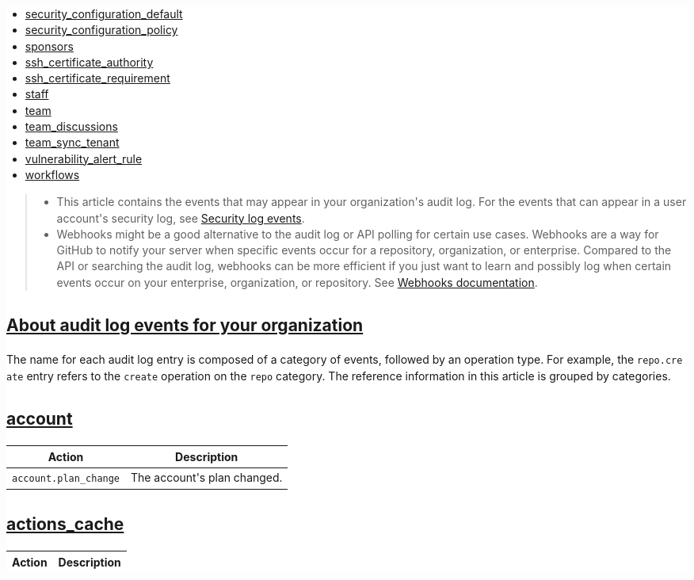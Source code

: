   * [security_configuration_default](https://docs.github.com/en/organizations/keeping-your-organization-secure/managing-security-settings-for-your-organization/audit-log-events-for-your-organization#security_configuration_default)
  * [security_configuration_policy](https://docs.github.com/en/organizations/keeping-your-organization-secure/managing-security-settings-for-your-organization/audit-log-events-for-your-organization#security_configuration_policy)
  * [sponsors](https://docs.github.com/en/organizations/keeping-your-organization-secure/managing-security-settings-for-your-organization/audit-log-events-for-your-organization#sponsors)
  * [ssh_certificate_authority](https://docs.github.com/en/organizations/keeping-your-organization-secure/managing-security-settings-for-your-organization/audit-log-events-for-your-organization#ssh_certificate_authority)
  * [ssh_certificate_requirement](https://docs.github.com/en/organizations/keeping-your-organization-secure/managing-security-settings-for-your-organization/audit-log-events-for-your-organization#ssh_certificate_requirement)
  * [staff](https://docs.github.com/en/organizations/keeping-your-organization-secure/managing-security-settings-for-your-organization/audit-log-events-for-your-organization#staff)
  * [team](https://docs.github.com/en/organizations/keeping-your-organization-secure/managing-security-settings-for-your-organization/audit-log-events-for-your-organization#team)
  * [team_discussions](https://docs.github.com/en/organizations/keeping-your-organization-secure/managing-security-settings-for-your-organization/audit-log-events-for-your-organization#team_discussions)
  * [team_sync_tenant](https://docs.github.com/en/organizations/keeping-your-organization-secure/managing-security-settings-for-your-organization/audit-log-events-for-your-organization#team_sync_tenant)
  * [vulnerability_alert_rule](https://docs.github.com/en/organizations/keeping-your-organization-secure/managing-security-settings-for-your-organization/audit-log-events-for-your-organization#vulnerability_alert_rule)
  * [workflows](https://docs.github.com/en/organizations/keeping-your-organization-secure/managing-security-settings-for-your-organization/audit-log-events-for-your-organization#workflows)


>   * This article contains the events that may appear in your organization's audit log. For the events that can appear in a user account's security log, see [Security log events](https://docs.github.com/en/authentication/keeping-your-account-and-data-secure/security-log-events).
>   * Webhooks might be a good alternative to the audit log or API polling for certain use cases. Webhooks are a way for GitHub to notify your server when specific events occur for a repository, organization, or enterprise. Compared to the API or searching the audit log, webhooks can be more efficient if you just want to learn and possibly log when certain events occur on your enterprise, organization, or repository. See [Webhooks documentation](https://docs.github.com/en/webhooks).
> 

## [About audit log events for your organization](https://docs.github.com/en/organizations/keeping-your-organization-secure/managing-security-settings-for-your-organization/audit-log-events-for-your-organization#about-audit-log-events-for-your-organization)
The name for each audit log entry is composed of a category of events, followed by an operation type. For example, the `repo.create` entry refers to the `create` operation on the `repo` category. The reference information in this article is grouped by categories.
## [account](https://docs.github.com/en/organizations/keeping-your-organization-secure/managing-security-settings-for-your-organization/audit-log-events-for-your-organization#account)
Action | Description  
---|---  
`account.plan_change` | The account's plan changed.  
## [actions_cache](https://docs.github.com/en/organizations/keeping-your-organization-secure/managing-security-settings-for-your-organization/audit-log-events-for-your-organization#actions_cache)
Action | Description  
---|---  